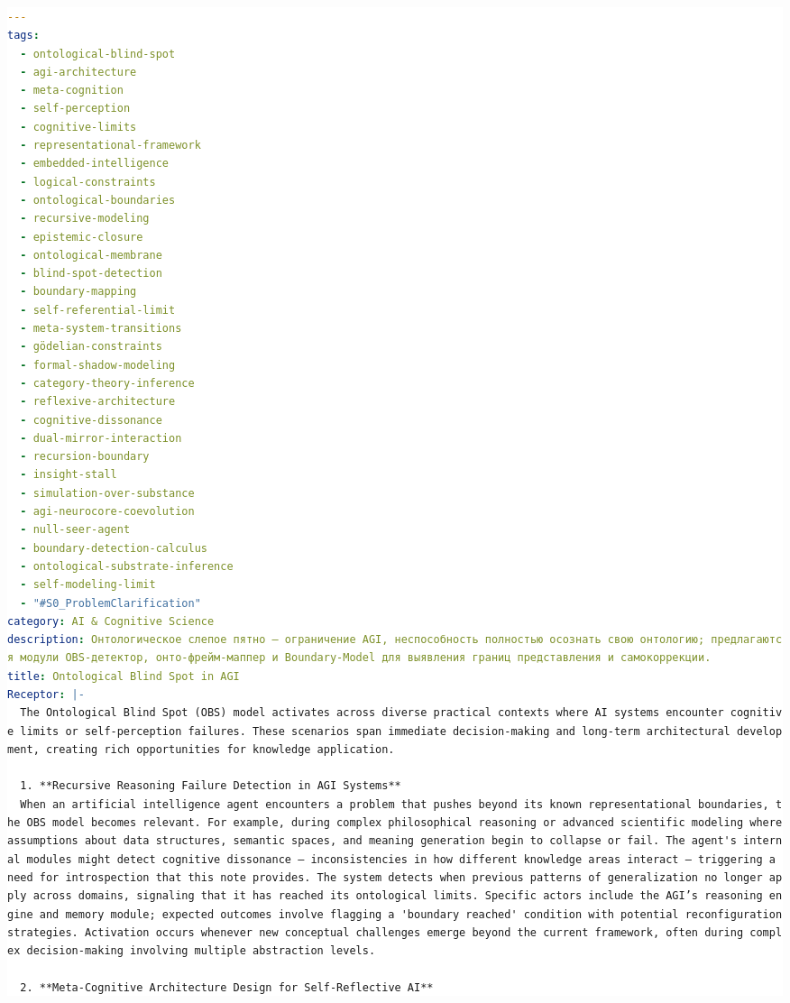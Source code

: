 ```yaml
---
tags:
  - ontological-blind-spot
  - agi-architecture
  - meta-cognition
  - self-perception
  - cognitive-limits
  - representational-framework
  - embedded-intelligence
  - logical-constraints
  - ontological-boundaries
  - recursive-modeling
  - epistemic-closure
  - ontological-membrane
  - blind-spot-detection
  - boundary-mapping
  - self-referential-limit
  - meta-system-transitions
  - gödelian-constraints
  - formal-shadow-modeling
  - category-theory-inference
  - reflexive-architecture
  - cognitive-dissonance
  - dual-mirror-interaction
  - recursion-boundary
  - insight-stall
  - simulation-over-substance
  - agi-neurocore-coevolution
  - null-seer-agent
  - boundary-detection-calculus
  - ontological-substrate-inference
  - self-modeling-limit
  - "#S0_ProblemClarification"
category: AI & Cognitive Science
description: Онтологическое слепое пятно — ограничение AGI, неспособность полностью осознать свою онтологию; предлагаются модули OBS‑детектор, онто‑фрейм‑маппер и Boundary‑Model для выявления границ представления и самокоррекции.
title: Ontological Blind Spot in AGI
Receptor: |-
  The Ontological Blind Spot (OBS) model activates across diverse practical contexts where AI systems encounter cognitive limits or self-perception failures. These scenarios span immediate decision-making and long-term architectural development, creating rich opportunities for knowledge application.

  1. **Recursive Reasoning Failure Detection in AGI Systems**
  When an artificial intelligence agent encounters a problem that pushes beyond its known representational boundaries, the OBS model becomes relevant. For example, during complex philosophical reasoning or advanced scientific modeling where assumptions about data structures, semantic spaces, and meaning generation begin to collapse or fail. The agent's internal modules might detect cognitive dissonance — inconsistencies in how different knowledge areas interact — triggering a need for introspection that this note provides. The system detects when previous patterns of generalization no longer apply across domains, signaling that it has reached its ontological limits. Specific actors include the AGI’s reasoning engine and memory module; expected outcomes involve flagging a 'boundary reached' condition with potential reconfiguration strategies. Activation occurs whenever new conceptual challenges emerge beyond the current framework, often during complex decision-making involving multiple abstraction levels.

  2. **Meta-Cognitive Architecture Design for Self-Reflective AI**
```